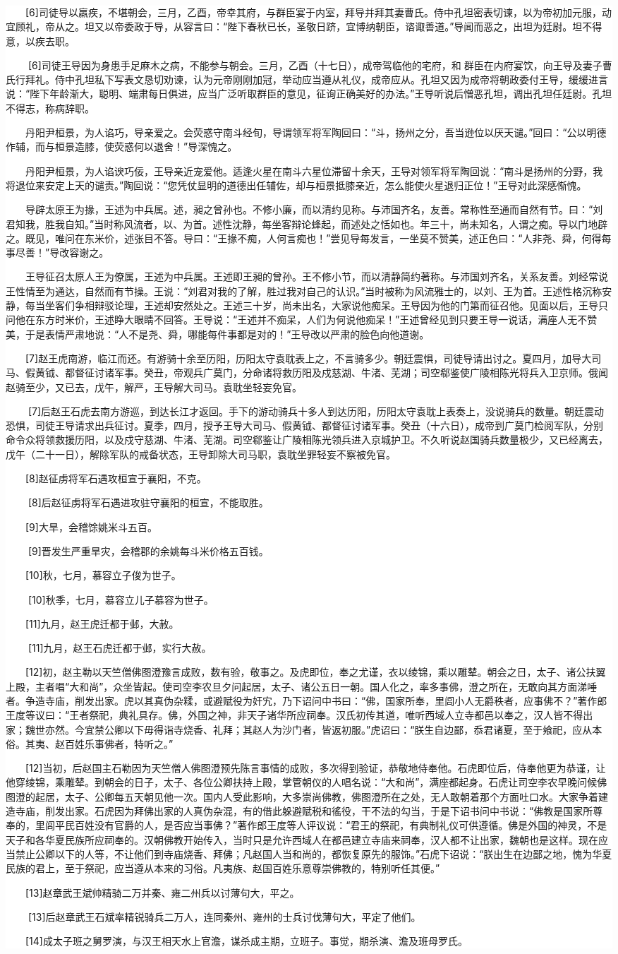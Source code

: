 　　[6]司徒导以羸疾，不堪朝会，三月，乙酉，帝幸其府，与群臣宴于内室，拜导并拜其妻曹氏。侍中孔坦密表切谏，以为帝初加元服，动宜顾礼，帝从之。坦又以帝委政于导，从容言曰：“陛下春秋已长，圣敬日跻，宜博纳朝臣，谘诹善道。”导闻而恶之，出坦为廷尉。坦不得意，以疾去职。

　 　[6]司徒王导因为身患手足麻木之病，不能参与朝会。三月，乙酉（十七日），成帝驾临他的宅府，和 群臣在内府宴饮，向王导及妻子曹氏行拜礼。侍中孔坦私下写表文恳切劝谏，认为元帝刚刚加冠，举动应当遵从礼仪，成帝应从。孔坦又因为成帝将朝政委付王导，缓缓进言说：“陛下年龄渐大，聪明、端肃每日俱进，应当广泛听取群臣的意见，征询正确美好的办法。”王导听说后憎恶孔坦，调出孔坦任廷尉。孔坦不得志，称病辞职。

　　丹阳尹桓景，为人谄巧，导亲爱之。会荧惑守南斗经旬，导谓领军将军陶回曰：“斗，扬州之分，吾当逊位以厌天谴。”回曰：“公以明德作辅，而与桓景造膝，使荧惑何以退舍！”导深愧之。

　　丹阳尹桓景，为人谄谀巧佞，王导亲近宠爱他。适逢火星在南斗六星位滞留十余天，王导对领军将军陶回说：“南斗是扬州的分野，我将退位来安定上天的谴责。”陶回说：“您凭仗显明的道德出任辅佐，却与桓景抵膝亲近，怎么能使火星退归正位！”王导对此深感惭愧。

　　导辟太原王为掾，王述为中兵属。述，昶之曾孙也。不修小廉，而以清约见称。与沛国齐名，友善。常称性至通而自然有节。曰：“刘君知我，胜我自知。”当时称风流者，以、为首。述性沈静，每坐客辩论蜂起，而述处之恬如也。年三十，尚未知名，人谓之痴。导以门地辟之。既见，唯问在东米价，述张目不答。导曰：“王掾不痴，人何言痴也！”尝见导每发言，一坐莫不赞美，述正色曰：“人非尧、舜，何得每事尽善！”导改容谢之。

　　王导征召太原人王为僚属，王述为中兵属。王述即王昶的曾孙。王不修小节，而以清静简约著称。与沛国刘齐名，关系友善。刘经常说王性情至为通达，自然而有节操。王说：“刘君对我的了解，胜过我对自己的认识。”当时被称为风流雅士的，以刘、王为首。王述性格沉称安静，每当坐客们争相辩驳论理，王述却安然处之。王述三十岁，尚未出名，大家说他痴呆。王导因为他的门第而征召他。见面以后，王导只问他在东方时米价，王述睁大眼睛不回答。王导说：“王述并不痴呆，人们为何说他痴呆！”王述曾经见到只要王导一说话，满座人无不赞美，于是表情严肃地说：“人不是尧、舜，哪能每件事都是对的！”王导改以严肃的脸色向他道谢。

　　[7]赵王虎南游，临江而还。有游骑十余至历阳，历阳太守袁耽表上之，不言骑多少。朝廷震惧，司徒导请出讨之。夏四月，加导大司马、假黄钺、都督征讨诸军事。癸丑，帝观兵广莫门，分命诸将救历阳及戍慈湖、牛渚、芜湖；司空郗鉴使广陵相陈光将兵入卫京师。俄闻赵骑至少，又已去，戊午，解严，王导解大司马。袁耽坐轻妄免官。

　 　[7]后赵王石虎去南方游巡，到达长江才返回。手下的游动骑兵十多人到达历阳，历阳太守袁耽上表奏上，没说骑兵的数量。朝廷震动恐惧，司徒王导请求出兵征讨。夏季，四月，授予王导大司马、假黄钺、都督征讨诸军事。癸丑（十六日），成帝到广莫门检阅军队，分别命令众将领救援历阳，以及戍守慈湖、牛渚、芜湖。司空郗鉴让广陵相陈光领兵进入京城护卫。不久听说赵国骑兵数量极少，又已经离去，戊午（二十一日），解除军队的戒备状态，王导卸除大司马职，袁耽坐罪轻妄不察被免官。

　　[8]赵征虏将军石遇攻桓宣于襄阳，不克。

　 　[8]后赵征虏将军石遇进攻驻守襄阳的桓宣，不能取胜。

　　[9]大旱，会稽馀姚米斗五百。

　 　[9]晋发生严重旱灾，会稽郡的余姚每斗米价格五百钱。

　　[10]秋，七月，慕容立子俊为世子。

　 　[10]秋季，七月，慕容立儿子慕容为世子。

　　[11]九月，赵王虎迁都于邺，大赦。

　 　[11]九月，赵王石虎迁都于邺，实行大赦。

　　[12]初，赵主勒以天竺僧佛图澄豫言成败，数有验，敬事之。及虎即位，奉之尤谨，衣以绫锦，乘以雕辇。朝会之日，太子、诸公扶翼上殿，主者唱“大和尚”，众坐皆起。使司空李农旦夕问起居，太子、诸公五日一朝。国人化之，率多事佛，澄之所在，无敢向其方面涕唾者。争造寺庙，削发出家。虎以其真伪杂糅，或避赋役为奸宄，乃下诏问中书曰：“佛，国家所奉，里闾小人无爵秩者，应事佛不？”著作郎王度等议曰：“王者祭祀，典礼具存。佛，外国之神，非天子诸华所应祠奉。汉氏初传其道，唯听西域人立寺都邑以奉之，汉人皆不得出家；魏世亦然。今宜禁公卿以下毋得诣寺烧香、礼拜；其赵人为沙门者，皆返初服。”虎诏曰：“朕生自边鄙，忝君诸夏，至于飨祀，应从本俗。其夷、赵百姓乐事佛者，特听之。”

 





　　[12]当初，后赵国主石勒因为天竺僧人佛图澄预先陈言事情的成败，多次得到验证，恭敬地侍奉他。石虎即位后，侍奉他更为恭谨，让他穿绫锦，乘雕辇。到朝会的日子，太子、各位公卿扶持上殿，掌管朝仪的人唱名说：“大和尚”，满座都起身。石虎让司空李农早晚问候佛图澄的起居，太子、公卿每五天朝见他一次。国内人受此影响，大多崇尚佛教，佛图澄所在之处，无人敢朝着那个方面吐口水。大家争着建造寺庙，削发出家。石虎因为拜佛出家的人真伪杂混，有的借此躲避赋税和徭役，干不法的勾当，于是下诏书问中书说：“佛教是国家所尊奉的，里闾平民百姓没有官爵的人，是否应当事佛？”著作郎王度等人评议说：“君王的祭祀，有典制礼仪可供遵循。佛是外国的神灵，不是天子和各华夏民族所应祠奉的。汉朝佛教开始传入，当时只是允许西域人在都邑建立寺庙来祠奉，汉人都不让出家，魏朝也是这样。现在应当禁止公卿以下的人等，不让他们到寺庙烧香、拜佛；凡赵国人当和尚的，都恢复原先的服饰。”石虎下诏说：“朕出生在边鄙之地，愧为华夏民族的君上，至于祭祀，应当遵从本来的习俗。凡夷族、赵国百姓乐意尊崇佛教的，特别听任其便。”

　　[13]赵章武王斌帅精骑二万并秦、雍二州兵以讨薄句大，平之。

　 　[13]后赵章武王石斌率精锐骑兵二万人，连同秦州、雍州的士兵讨伐薄句大，平定了他们。

　　[14]成太子班之舅罗演，与汉王相天水上官澹，谋杀成主期，立班子。事觉，期杀演、澹及班母罗氏。
